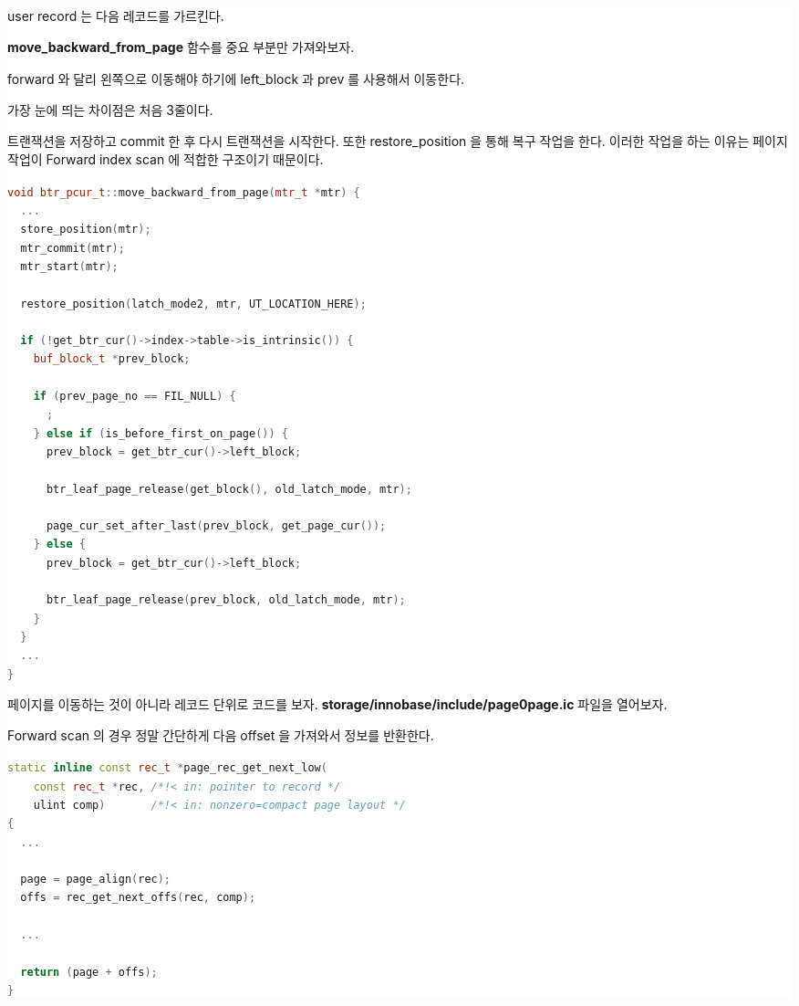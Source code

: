 user record 는 다음 레코드를 가르킨다. 

**move_backward_from_page** 함수를 중요 부분만 가져와보자.

forward 와 달리 왼쪽으로 이동해야 하기에 left_block 과 prev 를 사용해서 이동한다.

가장 눈에 띄는 차이점은 처음 3줄이다.

트랜잭션을 저장하고 commit 한 후 다시 트랜잭션을 시작한다.
또한 restore_position 을 통해 복구 작업을 한다.
이러한 작업을 하는 이유는 페이지 작업이 Forward index scan 에 적합한 구조이기 때문이다. 

```cpp
void btr_pcur_t::move_backward_from_page(mtr_t *mtr) {
  ...
  store_position(mtr);
  mtr_commit(mtr);
  mtr_start(mtr);

  restore_position(latch_mode2, mtr, UT_LOCATION_HERE);

  if (!get_btr_cur()->index->table->is_intrinsic()) {
    buf_block_t *prev_block;

    if (prev_page_no == FIL_NULL) {
      ;
    } else if (is_before_first_on_page()) {
      prev_block = get_btr_cur()->left_block;

      btr_leaf_page_release(get_block(), old_latch_mode, mtr);

      page_cur_set_after_last(prev_block, get_page_cur());
    } else {
      prev_block = get_btr_cur()->left_block;

      btr_leaf_page_release(prev_block, old_latch_mode, mtr);
    }
  }
  ...
}
```

페이지를 이동하는 것이 아니라 레코드 단위로 코드를 보자.
**storage/innobase/include/page0page.ic** 파일을 열어보자.

Forward scan 의 경우 정말 간단하게 다음 offset 을 가져와서 정보를 반환한다.
```cpp
static inline const rec_t *page_rec_get_next_low(
    const rec_t *rec, /*!< in: pointer to record */
    ulint comp)       /*!< in: nonzero=compact page layout */
{
  ...

  page = page_align(rec);
  offs = rec_get_next_offs(rec, comp);
  
  ...

  return (page + offs);
}
```
